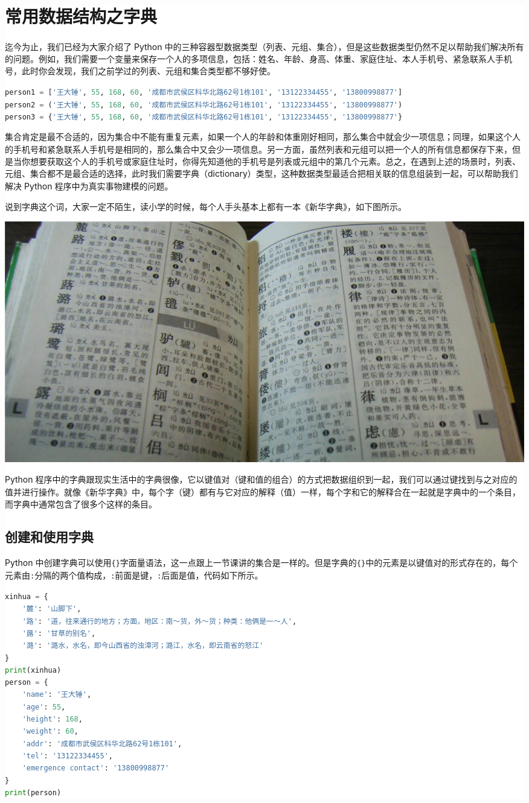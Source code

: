 # 常用数据结构之字典

迄今为止，我们已经为大家介绍了 Python 中的三种容器型数据类型（列表、元组、集合），但是这些数据类型仍然不足以帮助我们解决所有的问题。例如，我们需要一个变量来保存一个人的多项信息，包括：姓名、年龄、身高、体重、家庭住址、本人手机号、紧急联系人手机号，此时你会发现，我们之前学过的列表、元组和集合类型都不够好使。

```python
person1 = ['王大锤', 55, 168, 60, '成都市武侯区科华北路62号1栋101', '13122334455', '13800998877']
person2 = ('王大锤', 55, 168, 60, '成都市武侯区科华北路62号1栋101', '13122334455', '13800998877')
person3 = {'王大锤', 55, 168, 60, '成都市武侯区科华北路62号1栋101', '13122334455', '13800998877'}
```

集合肯定是最不合适的，因为集合中不能有重复元素，如果一个人的年龄和体重刚好相同，那么集合中就会少一项信息；同理，如果这个人的手机号和紧急联系人手机号是相同的，那么集合中又会少一项信息。另一方面，虽然列表和元组可以把一个人的所有信息都保存下来，但是当你想要获取这个人的手机号或家庭住址时，你得先知道他的手机号是列表或元组中的第几个元素。总之，在遇到上述的场景时，列表、元组、集合都不是最合适的选择，此时我们需要字典（dictionary）类型，这种数据类型最适合把相关联的信息组装到一起，可以帮助我们解决 Python 程序中为真实事物建模的问题。

说到字典这个词，大家一定不陌生，读小学的时候，每个人手头基本上都有一本《新华字典》，如下图所示。

![](../.gitbook/assets/xinhua_dictionary.jpg)

Python 程序中的字典跟现实生活中的字典很像，它以键值对（键和值的组合）的方式把数据组织到一起，我们可以通过键找到与之对应的值并进行操作。就像《新华字典》中，每个字（键）都有与它对应的解释（值）一样，每个字和它的解释合在一起就是字典中的一个条目，而字典中通常包含了很多个这样的条目。

## 创建和使用字典

Python 中创建字典可以使用`{}`字面量语法，这一点跟上一节课讲的集合是一样的。但是字典的`{}`中的元素是以键值对的形式存在的，每个元素由`:`分隔的两个值构成，`:`前面是键，`:`后面是值，代码如下所示。

```python
xinhua = {
    '麓': '山脚下',
    '路': '道，往来通行的地方；方面，地区：南～货，外～货；种类：他俩是一～人',
    '蕗': '甘草的别名',
    '潞': '潞水，水名，即今山西省的浊漳河；潞江，水名，即云南省的怒江'
}
print(xinhua)
person = {
    'name': '王大锤',
    'age': 55,
    'height': 168,
    'weight': 60,
    'addr': '成都市武侯区科华北路62号1栋101', 
    'tel': '13122334455',
    'emergence contact': '13800998877'
}
print(person)
```